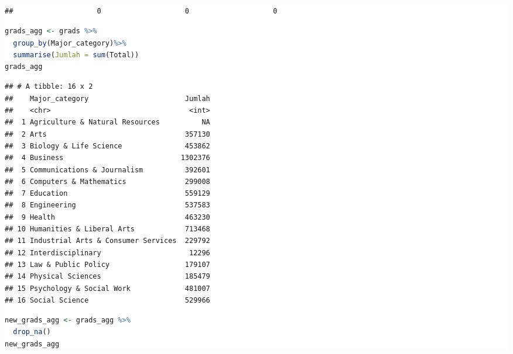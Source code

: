     ##                    0                    0                    0

``` r
grads_agg <- grads %>%
  group_by(Major_category)%>%
  summarise(Jumlah = sum(Total))
grads_agg
```

    ## # A tibble: 16 x 2
    ##    Major_category                       Jumlah
    ##    <chr>                                 <int>
    ##  1 Agriculture & Natural Resources          NA
    ##  2 Arts                                 357130
    ##  3 Biology & Life Science               453862
    ##  4 Business                            1302376
    ##  5 Communications & Journalism          392601
    ##  6 Computers & Mathematics              299008
    ##  7 Education                            559129
    ##  8 Engineering                          537583
    ##  9 Health                               463230
    ## 10 Humanities & Liberal Arts            713468
    ## 11 Industrial Arts & Consumer Services  229792
    ## 12 Interdisciplinary                     12296
    ## 13 Law & Public Policy                  179107
    ## 14 Physical Sciences                    185479
    ## 15 Psychology & Social Work             481007
    ## 16 Social Science                       529966

``` r
new_grads_agg <- grads_agg %>%
  drop_na()
new_grads_agg
```
